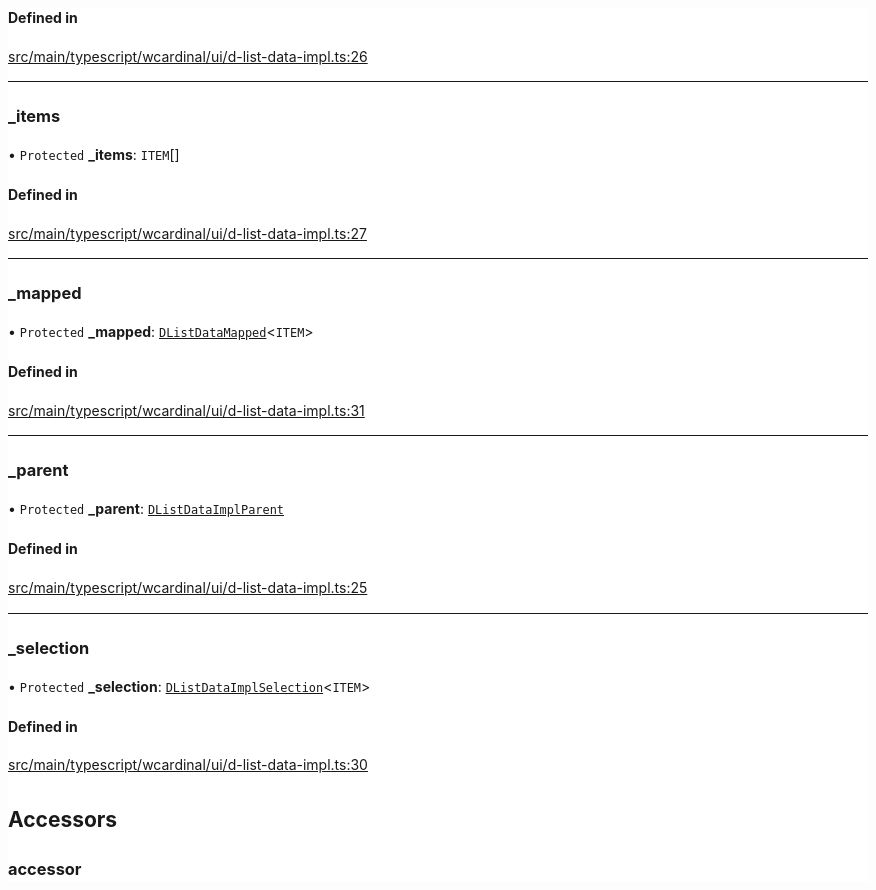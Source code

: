 #### Defined in

[src/main/typescript/wcardinal/ui/d-list-data-impl.ts:26](https://github.com/winter-cardinal/winter-cardinal-ui/blob/v0.155.0/src/main/typescript/wcardinal/ui/d-list-data-impl.ts#L26)

___

### \_items

• `Protected` **\_items**: `ITEM`[]

#### Defined in

[src/main/typescript/wcardinal/ui/d-list-data-impl.ts:27](https://github.com/winter-cardinal/winter-cardinal-ui/blob/v0.155.0/src/main/typescript/wcardinal/ui/d-list-data-impl.ts#L27)

___

### \_mapped

• `Protected` **\_mapped**: [`DListDataMapped`](../interfaces/DListDataMapped.md)<`ITEM`\>

#### Defined in

[src/main/typescript/wcardinal/ui/d-list-data-impl.ts:31](https://github.com/winter-cardinal/winter-cardinal-ui/blob/v0.155.0/src/main/typescript/wcardinal/ui/d-list-data-impl.ts#L31)

___

### \_parent

• `Protected` **\_parent**: [`DListDataImplParent`](../interfaces/DListDataImplParent.md)

#### Defined in

[src/main/typescript/wcardinal/ui/d-list-data-impl.ts:25](https://github.com/winter-cardinal/winter-cardinal-ui/blob/v0.155.0/src/main/typescript/wcardinal/ui/d-list-data-impl.ts#L25)

___

### \_selection

• `Protected` **\_selection**: [`DListDataImplSelection`](../interfaces/DListDataImplSelection.md)<`ITEM`\>

#### Defined in

[src/main/typescript/wcardinal/ui/d-list-data-impl.ts:30](https://github.com/winter-cardinal/winter-cardinal-ui/blob/v0.155.0/src/main/typescript/wcardinal/ui/d-list-data-impl.ts#L30)

## Accessors

### accessor
